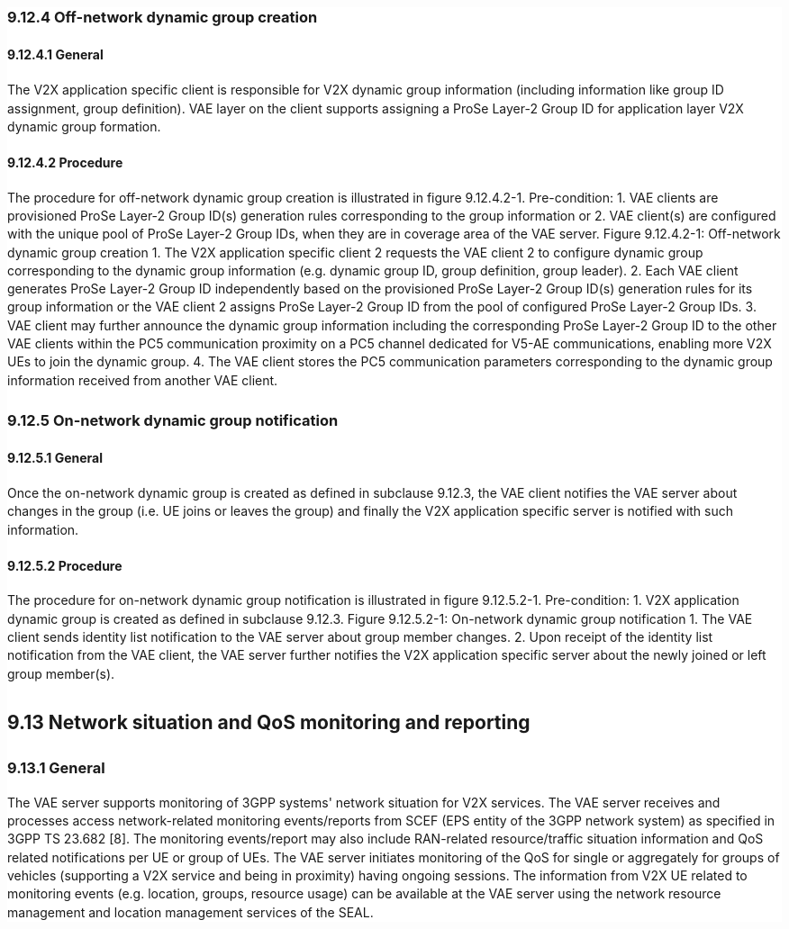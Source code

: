 ### 9.12.4 Off-network dynamic group creation
#### 9.12.4.1 General
The V2X application specific client is responsible for V2X dynamic group
information (including information like group ID assignment, group
definition). VAE layer on the client supports assigning a ProSe Layer-2 Group
ID for application layer V2X dynamic group formation.
#### 9.12.4.2 Procedure
The procedure for off-network dynamic group creation is illustrated in figure
9.12.4.2-1.
Pre-condition:
1\. VAE clients are provisioned ProSe Layer-2 Group ID(s) generation rules
corresponding to the group information or
2\. VAE client(s) are configured with the unique pool of ProSe Layer-2 Group
IDs, when they are in coverage area of the VAE server.
Figure 9.12.4.2-1: Off-network dynamic group creation
1\. The V2X application specific client 2 requests the VAE client 2 to
configure dynamic group corresponding to the dynamic group information (e.g.
dynamic group ID, group definition, group leader).
2\. Each VAE client generates ProSe Layer-2 Group ID independently based on
the provisioned ProSe Layer-2 Group ID(s) generation rules for its group
information or the VAE client 2 assigns ProSe Layer-2 Group ID from the pool
of configured ProSe Layer-2 Group IDs.
3\. VAE client may further announce the dynamic group information including
the corresponding ProSe Layer-2 Group ID to the other VAE clients within the
PC5 communication proximity on a PC5 channel dedicated for V5-AE
communications, enabling more V2X UEs to join the dynamic group.
4\. The VAE client stores the PC5 communication parameters corresponding to
the dynamic group information received from another VAE client.
### 9.12.5 On-network dynamic group notification
#### 9.12.5.1 General
Once the on-network dynamic group is created as defined in subclause 9.12.3,
the VAE client notifies the VAE server about changes in the group (i.e. UE
joins or leaves the group) and finally the V2X application specific server is
notified with such information.
#### 9.12.5.2 Procedure
The procedure for on-network dynamic group notification is illustrated in
figure 9.12.5.2-1.
Pre-condition:
1\. V2X application dynamic group is created as defined in subclause 9.12.3.
Figure 9.12.5.2-1: On-network dynamic group notification
1\. The VAE client sends identity list notification to the VAE server about
group member changes.
2\. Upon receipt of the identity list notification from the VAE client, the
VAE server further notifies the V2X application specific server about the
newly joined or left group member(s).
## 9.13 Network situation and QoS monitoring and reporting
### 9.13.1 General
The VAE server supports monitoring of 3GPP systems\' network situation for V2X
services. The VAE server receives and processes access network-related
monitoring events/reports from SCEF (EPS entity of the 3GPP network system) as
specified in 3GPP TS 23.682 [8]. The monitoring events/report may also include
RAN-related resource/traffic situation information and QoS related
notifications per UE or group of UEs. The VAE server initiates monitoring of
the QoS for single or aggregately for groups of vehicles (supporting a V2X
service and being in proximity) having ongoing sessions. The information from
V2X UE related to monitoring events (e.g. location, groups, resource usage)
can be available at the VAE server using the network resource management and
location management services of the SEAL.